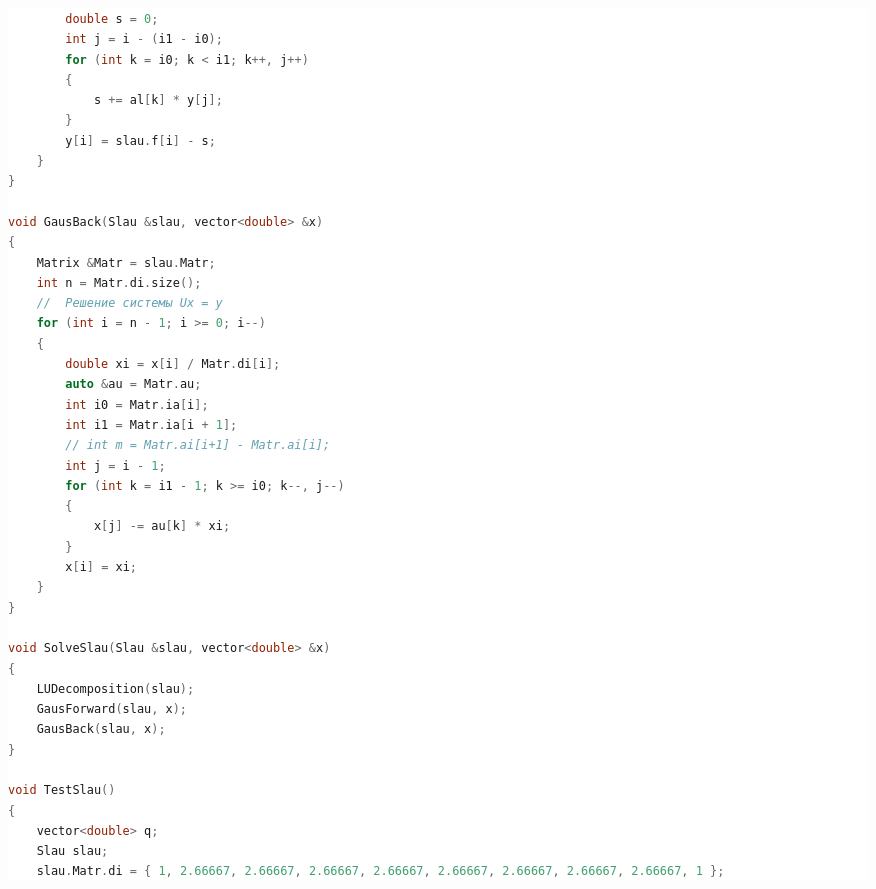 ```c++
        double s = 0;
        int j = i - (i1 - i0);
        for (int k = i0; k < i1; k++, j++)
        {
            s += al[k] * y[j];
        }
        y[i] = slau.f[i] - s;
    }
}

void GausBack(Slau &slau, vector<double> &x)
{
    Matrix &Matr = slau.Matr;
    int n = Matr.di.size();
    //  Решение системы Ux = y
    for (int i = n - 1; i >= 0; i--)
    {
        double xi = x[i] / Matr.di[i];
        auto &au = Matr.au;
        int i0 = Matr.ia[i];
        int i1 = Matr.ia[i + 1];
        // int m = Matr.ai[i+1] - Matr.ai[i];
        int j = i - 1;
        for (int k = i1 - 1; k >= i0; k--, j--)
        {
            x[j] -= au[k] * xi;
        }
        x[i] = xi;
    }
}

void SolveSlau(Slau &slau, vector<double> &x)
{
    LUDecomposition(slau);
    GausForward(slau, x);
    GausBack(slau, x);
}

void TestSlau()
{
    vector<double> q;
    Slau slau;
    slau.Matr.di = { 1, 2.66667, 2.66667, 2.66667, 2.66667, 2.66667, 2.66667, 2.66667, 2.66667, 1 };
